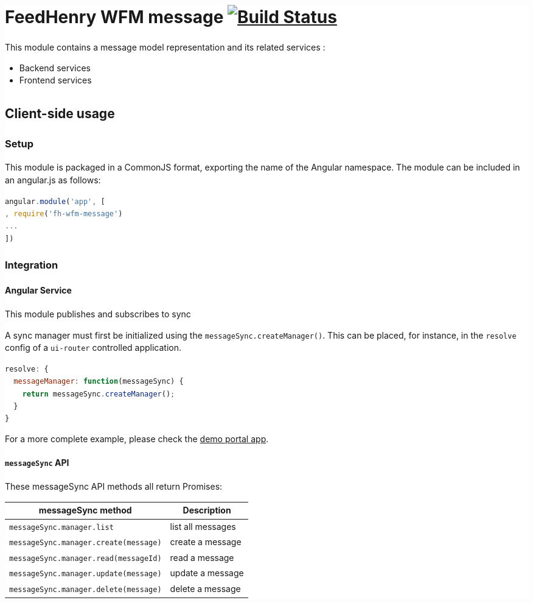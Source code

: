 # FeedHenry WFM message [![Build Status](https://travis-ci.org/feedhenry-raincatcher/raincatcher-message.png)](https://travis-ci.org/feedhenry-raincatcher/raincatcher-message)

This module contains a message model representation and its related services :
- Backend services
- Frontend services

## Client-side usage

### Setup
This module is packaged in a CommonJS format, exporting the name of the Angular namespace.  The module can be included in an angular.js as follows:

```javascript
angular.module('app', [
, require('fh-wfm-message')
...
])
```

### Integration

#### Angular Service

This module publishes and subscribes to sync

A sync manager must first be initialized using the `messageSync.createManager()`.  This can be placed, for instance, in the `resolve` config of a `ui-router` controlled application.

```javascript
resolve: {
  messageManager: function(messageSync) {
    return messageSync.createManager();
  }
}
```
For a more complete example, please check the [demo portal app](https://github.com/feedhenry-staff/wfm-portal/blob/master/src/app/main.js).


#### `messageSync` API
These messageSync API methods all return Promises:

| messageSync method | Description |
| -------------------- | ----------- |
| `messageSync.manager.list` | list all messages |
| `messageSync.manager.create(message)` | create a message |
| `messageSync.manager.read(messageId)` | read a message |
| `messageSync.manager.update(message)` | update a message |
| `messageSync.manager.delete(message)` | delete a message |
